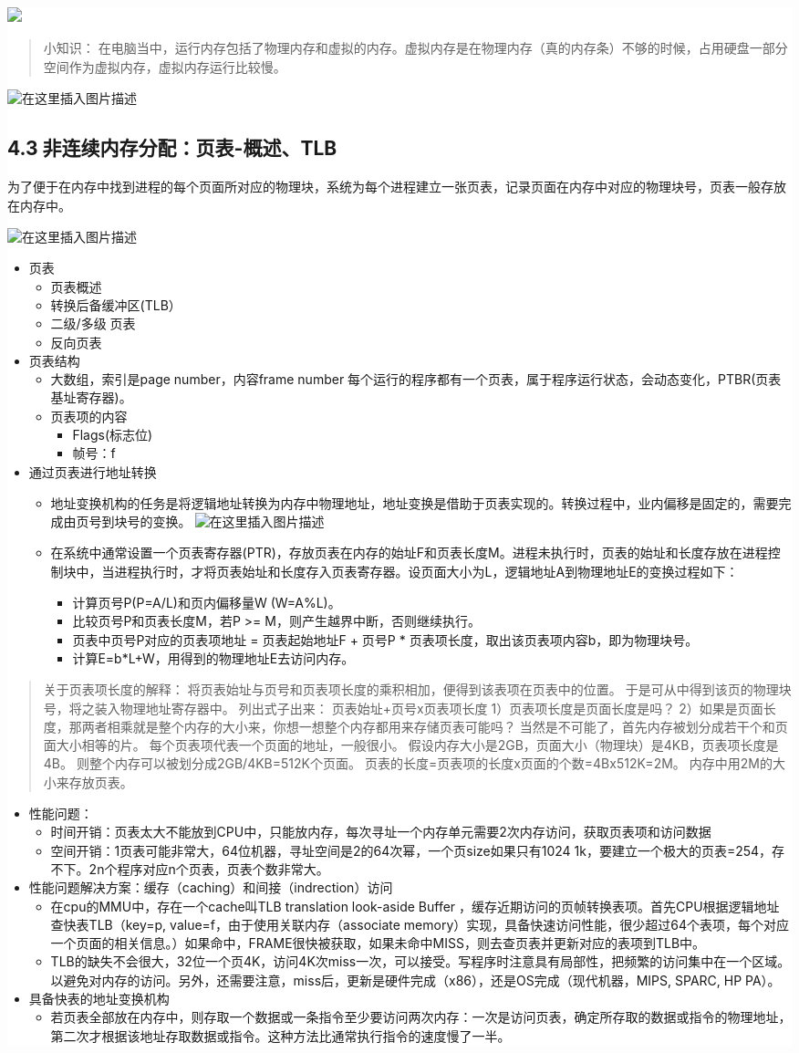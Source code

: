 



![](https://img-blog.csdnimg.cn/2019112714495817.png?x-oss-process=image/watermark,type_ZmFuZ3poZW5naGVpdGk,shadow_10,text_aHR0cHM6Ly9ibG9nLmNzZG4ubmV0L3FxXzQyMTk1ODEz,size_16,color_FFFFFF,t_70)
> 小知识： 在电脑当中，运行内存包括了物理内存和虚拟的内存。虚拟内存是在物理内存（真的内存条）不够的时候，占用硬盘一部分空间作为虚拟内存，虚拟内存运行比较慢。

![在这里插入图片描述](https://img-blog.csdnimg.cn/20191205083746403.png?x-oss-process=image/watermark,type_ZmFuZ3poZW5naGVpdGk,shadow_10,text_aHR0cHM6Ly9ibG9nLmNzZG4ubmV0L3Fhd3NlZHJmMTIzbGFsYQ==,size_16,color_FFFFFF,t_70)
## 4.3 非连续内存分配：页表-概述、TLB
为了便于在内存中找到进程的每个页面所对应的物理块，系统为每个进程建立一张页表，记录页面在内存中对应的物理块号，页表一般存放在内存中。

![在这里插入图片描述](https://img-blog.csdnimg.cn/20191218092815153.png?x-oss-process=image/watermark,type_ZmFuZ3poZW5naGVpdGk,shadow_10,text_aHR0cHM6Ly9ibG9nLmNzZG4ubmV0L3Fhd3NlZHJmMTIzbGFsYQ==,size_16,color_FFFFFF,t_70)

- 页表
	- 页表概述
	- 转换后备缓冲区(TLB）
	- 二级/多级 页表
	- 反向页表
- 页表结构
	- 大数组，索引是page number，内容frame number 每个运行的程序都有一个页表，属于程序运行状态，会动态变化，PTBR(页表基址寄存器)。
	- 页表项的内容
		- Flags(标志位)
		- 帧号：f
- 通过页表进行地址转换
	- 地址变换机构的任务是将逻辑地址转换为内存中物理地址，地址变换是借助于页表实现的。转换过程中，业内偏移是固定的，需要完成由页号到块号的变换。
	![在这里插入图片描述](https://img-blog.csdnimg.cn/20191218092933967.png?x-oss-process=image/watermark,type_ZmFuZ3poZW5naGVpdGk,shadow_10,text_aHR0cHM6Ly9ibG9nLmNzZG4ubmV0L3Fhd3NlZHJmMTIzbGFsYQ==,size_16,color_FFFFFF,t_70)
	- 在系统中通常设置一个页表寄存器(PTR)，存放页表在内存的始址F和页表长度M。进程未执行时，页表的始址和长度存放在进程控制块中，当进程执行时，才将页表始址和长度存入页表寄存器。设页面大小为L，逻辑地址A到物理地址E的变换过程如下：

		- 计算页号P(P=A/L)和页内偏移量W (W=A%L)。
		- 比较页号P和页表长度M，若P >= M，则产生越界中断，否则继续执行。
		- 页表中页号P对应的页表项地址 = 页表起始地址F + 页号P * 页表项长度，取出该页表项内容b，即为物理块号。
		- 计算E=b*L+W，用得到的物理地址E去访问内存。
>关于页表项长度的解释：
>将页表始址与页号和页表项长度的乘积相加，便得到该表项在页表中的位置。
>于是可从中得到该页的物理块号，将之装入物理地址寄存器中。
>列出式子出来： 页表始址+页号x页表项长度
>1）页表项长度是页面长度是吗？
>2）如果是页面长度，那两者相乘就是整个内存的大小来，你想一想整个内存都用来存储页表可能吗？
>当然是不可能了，首先内存被划分成若干个和页面大小相等的片。
>每个页表项代表一个页面的地址，一般很小。
>假设内存大小是2GB，页面大小（物理块）是4KB，页表项长度是4B。
>则整个内存可以被划分成2GB/4KB=512K个页面。
>页表的长度=页表项的长度x页面的个数=4Bx512K=2M。
>内存中用2M的大小来存放页表。

- 性能问题： 
	- 时间开销：页表太大不能放到CPU中，只能放内存，每次寻址一个内存单元需要2次内存访问，获取页表项和访问数据 
	- 空间开销：1页表可能非常大，64位机器，寻址空间是2的64次幂，一个页size如果只有1024 1k，要建立一个极大的页表=254，存不下。2n个程序对应n个页表，页表个数非常大。
- 性能问题解决方案：缓存（caching）和间接（indrection）访问
	- 在cpu的MMU中，存在一个cache叫TLB translation look-aside Buffer ，缓存近期访问的页帧转换表项。首先CPU根据逻辑地址查快表TLB（key=p, value=f，由于使用关联内存（associate memory）实现，具备快速访问性能，很少超过64个表项，每个对应一个页面的相关信息。）如果命中，FRAME很快被获取，如果未命中MISS，则去查页表并更新对应的表项到TLB中。
	- TLB的缺失不会很大，32位一个页4K，访问4K次miss一次，可以接受。写程序时注意具有局部性，把频繁的访问集中在一个区域。以避免对内存的访问。另外，还需要注意，miss后，更新是硬件完成（x86），还是OS完成（现代机器，MIPS, SPARC, HP PA）。
-  具备快表的地址变换机构
	- 若页表全部放在内存中，则存取一个数据或一条指令至少要访问两次内存：一次是访问页表，确定所存取的数据或指令的物理地址，第二次才根据该地址存取数据或指令。这种方法比通常执行指令的速度慢了一半。
